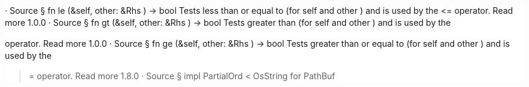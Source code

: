 ·
Source
§
fn
le
(&self, other:
&Rhs
) ->
bool
Tests less than or equal to (for
self
and
other
) and is used by the
<=
operator.
Read more
1.0.0
·
Source
§
fn
gt
(&self, other:
&Rhs
) ->
bool
Tests greater than (for
self
and
other
) and is used by the
>
operator.
Read more
1.0.0
·
Source
§
fn
ge
(&self, other:
&Rhs
) ->
bool
Tests greater than or equal to (for
self
and
other
) and is used by
the
>=
operator.
Read more
1.8.0
·
Source
§
impl
PartialOrd
<
OsString
> for
PathBuf